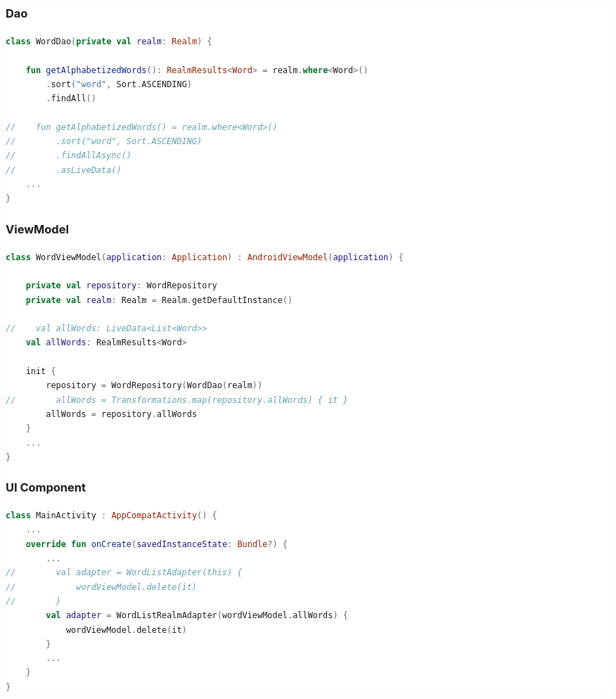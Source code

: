 ### Dao

```kotlin
class WordDao(private val realm: Realm) {

    fun getAlphabetizedWords(): RealmResults<Word> = realm.where<Word>()
        .sort("word", Sort.ASCENDING)
        .findAll()

//    fun getAlphabetizedWords() = realm.where<Word>()
//        .sort("word", Sort.ASCENDING)
//        .findAllAsync()
//        .asLiveData()
  	...
}
```

### ViewModel

```kotlin
class WordViewModel(application: Application) : AndroidViewModel(application) {

    private val repository: WordRepository
    private val realm: Realm = Realm.getDefaultInstance()

//    val allWords: LiveData<List<Word>>
    val allWords: RealmResults<Word>

    init {
        repository = WordRepository(WordDao(realm))
//        allWords = Transformations.map(repository.allWords) { it }
        allWords = repository.allWords
    }
  	...
}
```

### UI Component

```kotlin
class MainActivity : AppCompatActivity() {
  	...
  	override fun onCreate(savedInstanceState: Bundle?) {
      	...
//        val adapter = WordListAdapter(this) {
//            wordViewModel.delete(it)
//        }
        val adapter = WordListRealmAdapter(wordViewModel.allWords) {
            wordViewModel.delete(it)
        }
      	...
    }
}
```
